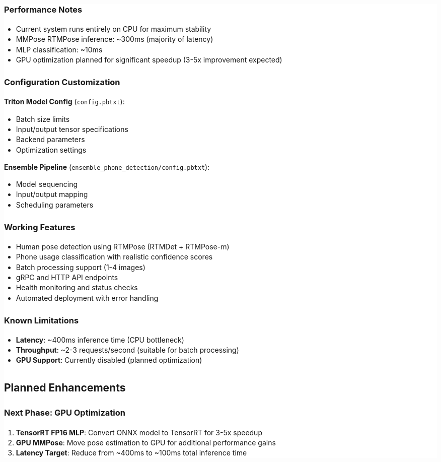 ### Performance Notes
- Current system runs entirely on CPU for maximum stability
- MMPose RTMPose inference: ~300ms (majority of latency)
- MLP classification: ~10ms
- GPU optimization planned for significant speedup (3-5x improvement expected)


### Configuration Customization

**Triton Model Config** (`config.pbtxt`):
- Batch size limits
- Input/output tensor specifications
- Backend parameters
- Optimization settings

**Ensemble Pipeline** (`ensemble_phone_detection/config.pbtxt`):
- Model sequencing
- Input/output mapping
- Scheduling parameters


### Working Features
- Human pose detection using RTMPose (RTMDet + RTMPose-m)
- Phone usage classification with realistic confidence scores
- Batch processing support (1-4 images)
- gRPC and HTTP API endpoints
- Health monitoring and status checks
- Automated deployment with error handling

### Known Limitations
- **Latency**: ~400ms inference time (CPU bottleneck)
- **Throughput**: ~2-3 requests/second (suitable for batch processing)
- **GPU Support**: Currently disabled (planned optimization)

## Planned Enhancements

### Next Phase: GPU Optimization
1. **TensorRT FP16 MLP**: Convert ONNX model to TensorRT for 3-5x speedup
2. **GPU MMPose**: Move pose estimation to GPU for additional performance gains
3. **Latency Target**: Reduce from ~400ms to ~100ms total inference time
